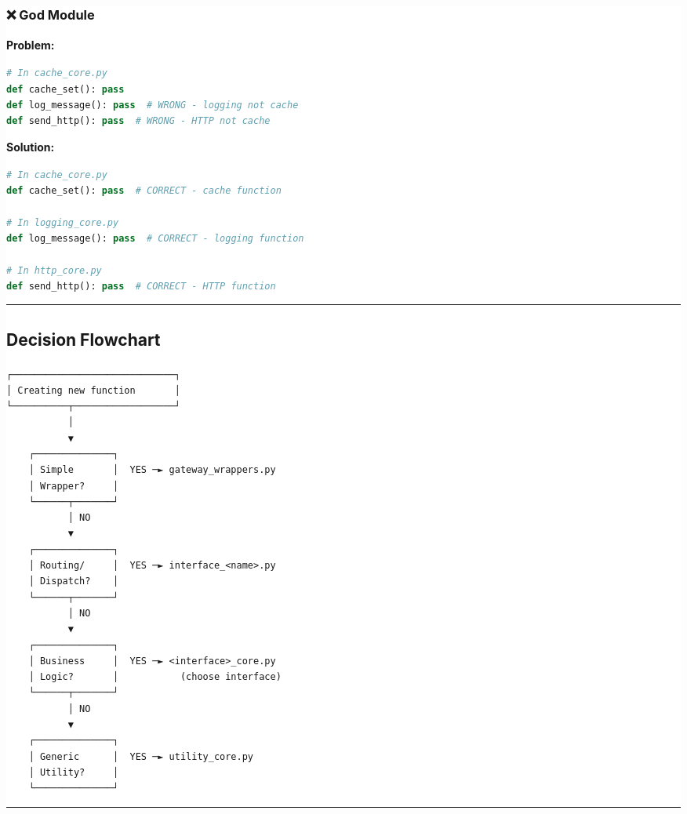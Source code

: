 ### ❌ God Module

**Problem:**
```python
# In cache_core.py
def cache_set(): pass
def log_message(): pass  # WRONG - logging not cache
def send_http(): pass  # WRONG - HTTP not cache
```

**Solution:**
```python
# In cache_core.py
def cache_set(): pass  # CORRECT - cache function

# In logging_core.py
def log_message(): pass  # CORRECT - logging function

# In http_core.py
def send_http(): pass  # CORRECT - HTTP function
```

---

## Decision Flowchart

```
┌─────────────────────────────┐
│ Creating new function       │
└──────────┬──────────────────┘
           │
           ▼
    ┌──────────────┐
    │ Simple       │  YES ─► gateway_wrappers.py
    │ Wrapper?     │
    └──────┬───────┘
           │ NO
           ▼
    ┌──────────────┐
    │ Routing/     │  YES ─► interface_<name>.py
    │ Dispatch?    │
    └──────┬───────┘
           │ NO
           ▼
    ┌──────────────┐
    │ Business     │  YES ─► <interface>_core.py
    │ Logic?       │           (choose interface)
    └──────┬───────┘
           │ NO
           ▼
    ┌──────────────┐
    │ Generic      │  YES ─► utility_core.py
    │ Utility?     │
    └──────────────┘
```

---